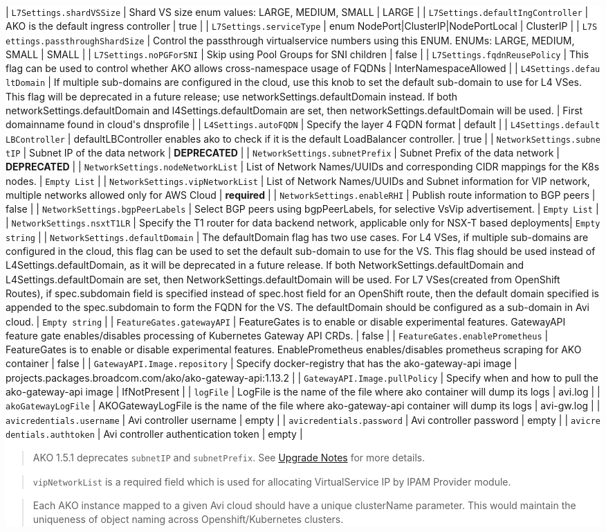 | `L7Settings.shardVSSize` | Shard VS size enum values: LARGE, MEDIUM, SMALL | LARGE |
| `L7Settings.defaultIngController` | AKO is the default ingress controller | true |
| `L7Settings.serviceType` | enum NodePort|ClusterIP|NodePortLocal | ClusterIP |
| `L7Settings.passthroughShardSize` | Control the passthrough virtualservice numbers using this ENUM. ENUMs: LARGE, MEDIUM, SMALL | SMALL |
| `L7Settings.noPGForSNI`  | Skip using Pool Groups for SNI children | false |
| `L7Settings.fqdnReusePolicy` | This flag can be used to control whether AKO allows cross-namespace usage of FQDNs | InterNamespaceAllowed |
| `L4Settings.defaultDomain` | If multiple sub-domains are configured in the cloud, use this knob to set the default sub-domain to use for L4 VSes. This flag will be deprecated in a future release; use networkSettings.defaultDomain instead. If both networkSettings.defaultDomain and l4Settings.defaultDomain are set, then networkSettings.defaultDomain will be used. | First domainname found in cloud's dnsprofile |
| `L4Settings.autoFQDN`  | Specify the layer 4 FQDN format | default |
| `L4Settings.defaultLBController` | defaultLBController enables ako to check if it is the default LoadBalancer controller. | true |
| `NetworkSettings.subnetIP` | Subnet IP of the data network | **DEPRECATED** |
| `NetworkSettings.subnetPrefix` | Subnet Prefix of the data network | **DEPRECATED** |
| `NetworkSettings.nodeNetworkList` | List of Network Names/UUIDs and corresponding CIDR mappings for the K8s nodes. | `Empty List` |
| `NetworkSettings.vipNetworkList` | List of Network Names/UUIDs and Subnet information for VIP network, multiple networks allowed only for AWS Cloud | **required** |
| `NetworkSettings.enableRHI` | Publish route information to BGP peers | false |
| `NetworkSettings.bgpPeerLabels` | Select BGP peers using bgpPeerLabels, for selective VsVip advertisement. | `Empty List` |
| `NetworkSettings.nsxtT1LR` | Specify the T1 router for data backend network, applicable only for NSX-T based deployments| `Empty string` |
| `NetworkSettings.defaultDomain` | The defaultDomain flag has two use cases. For L4 VSes, if multiple sub-domains are configured in the cloud, this flag can be used to set the default sub-domain to use for the VS. This flag should be used instead of L4Settings.defaultDomain, as it will be deprecated in a future release. If both NetworkSettings.defaultDomain and L4Settings.defaultDomain are set, then NetworkSettings.defaultDomain will be used. For L7 VSes(created from OpenShift Routes), if spec.subdomain field is specified instead of spec.host field for an OpenShift route, then the default domain specified is appended to the spec.subdomain to form the FQDN for the VS. The defaultDomain should be configured as a sub-domain in Avi cloud. | `Empty string` |
| `FeatureGates.gatewayAPI` | FeatureGates is to enable or disable experimental features. GatewayAPI feature gate enables/disables processing of Kubernetes Gateway API CRDs. | false |
| `FeatureGates.enablePrometheus` | FeatureGates is to enable or disable experimental features. EnablePrometheus enables/disables prometheus scraping for AKO container | false |
| `GatewayAPI.Image.repository` | Specify docker-registry that has the ako-gateway-api image | projects.packages.broadcom.com/ako/ako-gateway-api:1.13.2 |
| `GatewayAPI.Image.pullPolicy` | Specify when and how to pull the ako-gateway-api image | IfNotPresent |
| `logFile` | LogFile is the name of the file where ako container will dump its logs | avi.log |
| `akoGatewayLogFile` | AKOGatewayLogFile is the name of the file where ako-gateway-api container will dump its logs | avi-gw.log |
| `avicredentials.username` | Avi controller username | empty |
| `avicredentials.password` | Avi controller password | empty |
| `avicredentials.authtoken` | Avi controller authentication token | empty |

> AKO 1.5.1 deprecates `subnetIP` and `subnetPrefix`. See [Upgrade Notes](./upgrade/upgrade.md) for more details.

> `vipNetworkList` is a required field which is used for allocating VirtualService IP by IPAM Provider module.

> Each AKO instance mapped to a given Avi cloud should have a unique clusterName parameter. This would maintain the uniqueness of object naming across Openshift/Kubernetes clusters.
